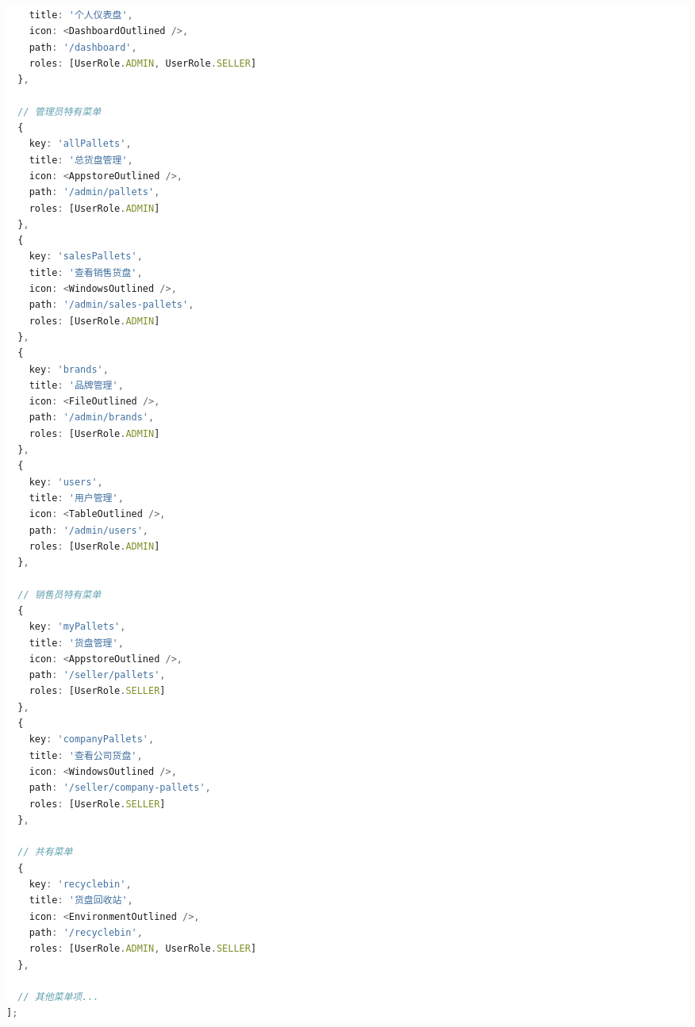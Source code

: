 ```typescript
    title: '个人仪表盘',
    icon: <DashboardOutlined />,
    path: '/dashboard',
    roles: [UserRole.ADMIN, UserRole.SELLER]
  },
  
  // 管理员特有菜单
  {
    key: 'allPallets',
    title: '总货盘管理',
    icon: <AppstoreOutlined />,
    path: '/admin/pallets',
    roles: [UserRole.ADMIN]
  },
  {
    key: 'salesPallets',
    title: '查看销售货盘',
    icon: <WindowsOutlined />,
    path: '/admin/sales-pallets',
    roles: [UserRole.ADMIN]
  },
  {
    key: 'brands',
    title: '品牌管理',
    icon: <FileOutlined />,
    path: '/admin/brands',
    roles: [UserRole.ADMIN]
  },
  {
    key: 'users',
    title: '用户管理',
    icon: <TableOutlined />,
    path: '/admin/users',
    roles: [UserRole.ADMIN]
  },
  
  // 销售员特有菜单
  {
    key: 'myPallets',
    title: '货盘管理',
    icon: <AppstoreOutlined />,
    path: '/seller/pallets',
    roles: [UserRole.SELLER]
  },
  {
    key: 'companyPallets',
    title: '查看公司货盘',
    icon: <WindowsOutlined />,
    path: '/seller/company-pallets',
    roles: [UserRole.SELLER]
  },
  
  // 共有菜单
  {
    key: 'recyclebin',
    title: '货盘回收站',
    icon: <EnvironmentOutlined />,
    path: '/recyclebin',
    roles: [UserRole.ADMIN, UserRole.SELLER]
  },
  
  // 其他菜单项...
];
```